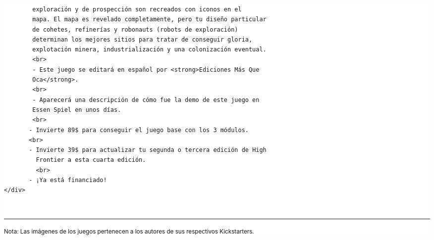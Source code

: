             exploración y de prospección son recreados con iconos en el
            mapa. El mapa es revelado completamente, pero tu diseño particular
            de cohetes, refinerías y robonauts (robots de exploración)
            determinan los mejores sitios para tratar de conseguir gloria,
            explotación minera, industrialización y una colonización eventual.
            <br>
            - Este juego se editará en español por <strong>Ediciones Más Que
            Oca</strong>. 
            <br>
            - Aparecerá una descripción de cómo fue la demo de este juego en
            Essen Spiel en unos días.
            <br>
           - Invierte 89$ para conseguir el juego base con los 3 módulos.
           <br>
           - Invierte 39$ para actualizar tu segunda o tercera edición de High
             Frontier a esta cuarta edición.
             <br>
           - ¡Ya está financiado!
    </div>
</div>
<br>


<hr>

<small>Nota: Las imágenes de los juegos pertenecen a los autores de sus
respectivos Kickstarters.</small>
